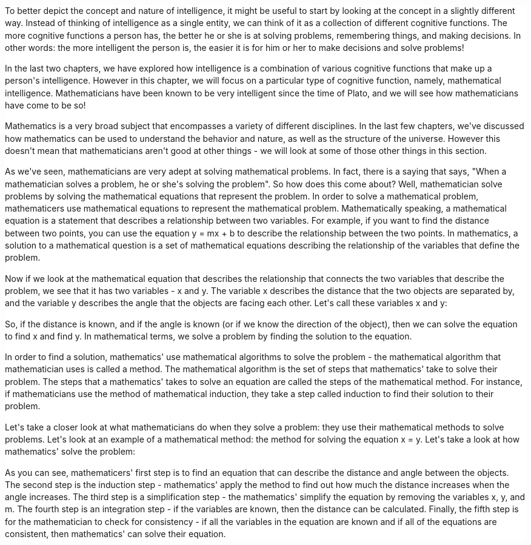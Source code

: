 To better depict the concept and nature of intelligence, it might be useful to start by looking at the concept in a slightly different way. Instead of thinking of intelligence as a single entity, we can think of it as a collection of different cognitive functions. The more cognitive functions a person has, the better he or she is at solving problems, remembering things, and making decisions. In other words: the more intelligent the person is, the easier it is for him or her to make decisions and solve problems!

In the last two chapters, we have explored how intelligence is a combination of various cognitive functions that make up a person's intelligence. However in this chapter, we will focus on a particular type of cognitive function, namely, mathematical intelligence. Mathematicians have been known to be very intelligent since the time of Plato, and we will see how mathematicians have come to be so!

Mathematics is a very broad subject that encompasses a variety of different disciplines. In the last few chapters, we've discussed how mathematics can be used to understand the behavior and nature, as well as the structure of the universe. However this doesn't mean that mathematicians aren't good at other things - we will look at some of those other things in this section.

As we've seen, mathematicians are very adept at solving mathematical problems. In fact, there is a saying that says, "When a mathematician solves a problem, he or she's solving the problem". So how does this come about? Well, mathematician solve problems by solving the mathematical equations that represent the problem. In order to solve a mathematical problem, mathematicers use mathematical equations to represent the mathematical problem. Mathematically speaking, a mathematical equation is a statement that describes a relationship between two variables. For example, if you want to find the distance between two points, you can use the equation y = mx + b to describe the relationship between the two points. In mathematics, a solution to a mathematical question is a set of mathematical equations describing the relationship of the variables that define the problem.

Now if we look at the mathematical equation that describes the relationship that connects the two variables that describe the problem, we see that it has two variables - x and y. The variable x describes the distance that the two objects are separated by, and the variable y describes the angle that the objects are facing each other. Let's call these variables x and y:

So, if the distance is known, and if the angle is known (or if we know the direction of the object), then we can solve the equation to find x and find y. In mathematical terms, we solve a problem by finding the solution to the equation.

In order to find a solution, mathematics' use mathematical algorithms to solve the problem - the mathematical algorithm that mathematician uses is called a method. The mathematical algorithm is the set of steps that mathematics' take to solve their problem. The steps that a mathematics' takes to solve an equation are called the steps of the mathematical method. For instance, if mathematicians use the method of mathematical induction, they take a step called induction to find their solution to their problem.

Let's take a closer look at what mathematicians do when they solve a problem: they use their mathematical methods to solve problems. Let's look at an example of a mathematical method: the method for solving the equation x = y. Let's take a look at how mathematics' solve the problem:

As you can see, mathematicers' first step is to find an equation that can describe the distance and angle between the objects. The second step is the induction step - mathematics' apply the method to find out how much the distance increases when the angle increases. The third step is a simplification step - the mathematics' simplify the equation by removing the variables x, y, and m. The fourth step is an integration step - if the variables are known, then the distance can be calculated. Finally, the fifth step is for the mathematician to check for consistency - if all the variables in the equation are known and if all of the equations are consistent, then mathematics' can solve their equation.
